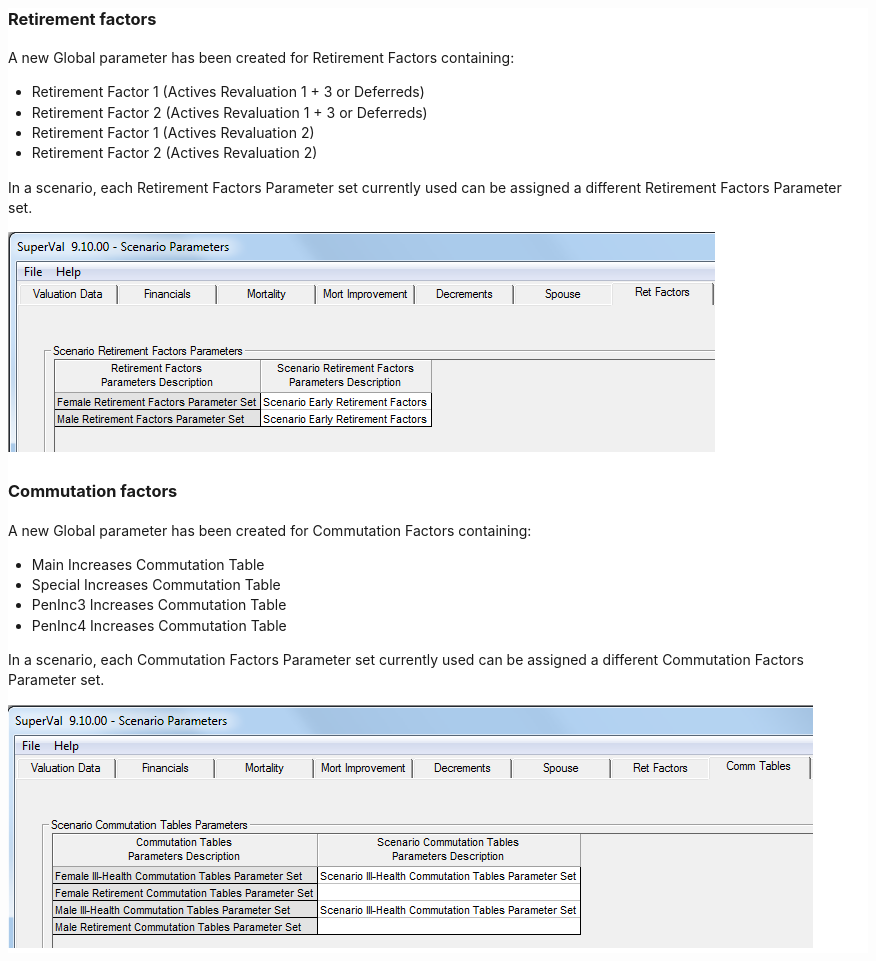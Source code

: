 ### Retirement factors

A new Global parameter has been created for Retirement Factors
containing:

-   Retirement Factor 1 (Actives Revaluation 1 + 3 or Deferreds)
-   Retirement Factor 2 (Actives Revaluation 1 + 3 or Deferreds)
-   Retirement Factor 1 (Actives Revaluation 2)
-   Retirement Factor 2 (Actives Revaluation 2)

In a scenario, each Retirement Factors Parameter set currently used can
be assigned a different Retirement Factors Parameter set.

![](media/image22.png)


### Commutation factors

A new Global parameter has been created for Commutation Factors
containing:

-   Main Increases Commutation Table
-   Special Increases Commutation Table
-   PenInc3 Increases Commutation Table
-   PenInc4 Increases Commutation Table

In a scenario, each Commutation Factors Parameter set currently used can
be assigned a different Commutation Factors Parameter set.

![](media/image23.png)

